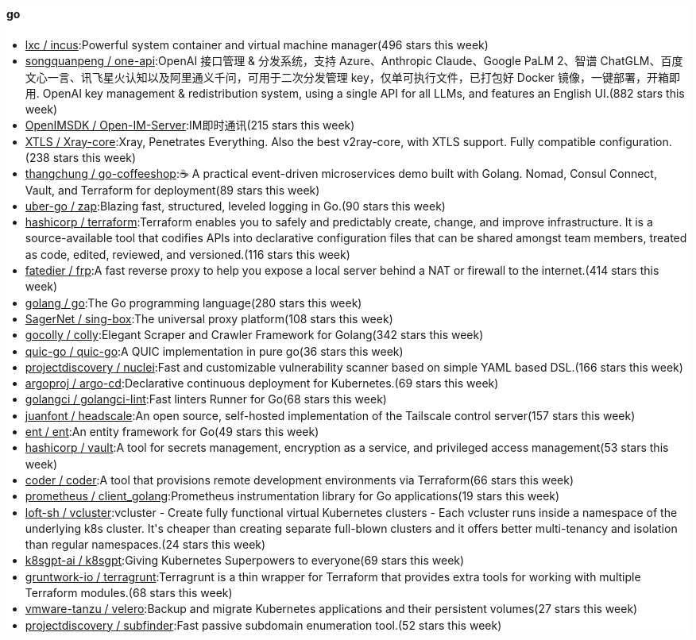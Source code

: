 #### go
* [lxc / incus](https://github.com/lxc/incus):Powerful system container and virtual machine manager(496 stars this week)
* [songquanpeng / one-api](https://github.com/songquanpeng/one-api):OpenAI 接口管理 & 分发系统，支持 Azure、Anthropic Claude、Google PaLM 2、智谱 ChatGLM、百度文心一言、讯飞星火认知以及阿里通义千问，可用于二次分发管理 key，仅单可执行文件，已打包好 Docker 镜像，一键部署，开箱即用. OpenAI key management & redistribution system, using a single API for all LLMs, and features an English UI.(882 stars this week)
* [OpenIMSDK / Open-IM-Server](https://github.com/OpenIMSDK/Open-IM-Server):IM即时通讯(215 stars this week)
* [XTLS / Xray-core](https://github.com/XTLS/Xray-core):Xray, Penetrates Everything. Also the best v2ray-core, with XTLS support. Fully compatible configuration.(238 stars this week)
* [thangchung / go-coffeeshop](https://github.com/thangchung/go-coffeeshop):☕
A practical event-driven microservices demo built with Golang. Nomad, Consul Connect, Vault, and Terraform for deployment(89 stars this week)
* [uber-go / zap](https://github.com/uber-go/zap):Blazing fast, structured, leveled logging in Go.(90 stars this week)
* [hashicorp / terraform](https://github.com/hashicorp/terraform):Terraform enables you to safely and predictably create, change, and improve infrastructure. It is a source-available tool that codifies APIs into declarative configuration files that can be shared amongst team members, treated as code, edited, reviewed, and versioned.(116 stars this week)
* [fatedier / frp](https://github.com/fatedier/frp):A fast reverse proxy to help you expose a local server behind a NAT or firewall to the internet.(414 stars this week)
* [golang / go](https://github.com/golang/go):The Go programming language(280 stars this week)
* [SagerNet / sing-box](https://github.com/SagerNet/sing-box):The universal proxy platform(108 stars this week)
* [gocolly / colly](https://github.com/gocolly/colly):Elegant Scraper and Crawler Framework for Golang(342 stars this week)
* [quic-go / quic-go](https://github.com/quic-go/quic-go):A QUIC implementation in pure go(36 stars this week)
* [projectdiscovery / nuclei](https://github.com/projectdiscovery/nuclei):Fast and customizable vulnerability scanner based on simple YAML based DSL.(166 stars this week)
* [argoproj / argo-cd](https://github.com/argoproj/argo-cd):Declarative continuous deployment for Kubernetes.(69 stars this week)
* [golangci / golangci-lint](https://github.com/golangci/golangci-lint):Fast linters Runner for Go(68 stars this week)
* [juanfont / headscale](https://github.com/juanfont/headscale):An open source, self-hosted implementation of the Tailscale control server(157 stars this week)
* [ent / ent](https://github.com/ent/ent):An entity framework for Go(49 stars this week)
* [hashicorp / vault](https://github.com/hashicorp/vault):A tool for secrets management, encryption as a service, and privileged access management(53 stars this week)
* [coder / coder](https://github.com/coder/coder):A tool that provisions remote development environments via Terraform(66 stars this week)
* [prometheus / client_golang](https://github.com/prometheus/client_golang):Prometheus instrumentation library for Go applications(19 stars this week)
* [loft-sh / vcluster](https://github.com/loft-sh/vcluster):vcluster - Create fully functional virtual Kubernetes clusters - Each vcluster runs inside a namespace of the underlying k8s cluster. It's cheaper than creating separate full-blown clusters and it offers better multi-tenancy and isolation than regular namespaces.(24 stars this week)
* [k8sgpt-ai / k8sgpt](https://github.com/k8sgpt-ai/k8sgpt):Giving Kubernetes Superpowers to everyone(69 stars this week)
* [gruntwork-io / terragrunt](https://github.com/gruntwork-io/terragrunt):Terragrunt is a thin wrapper for Terraform that provides extra tools for working with multiple Terraform modules.(68 stars this week)
* [vmware-tanzu / velero](https://github.com/vmware-tanzu/velero):Backup and migrate Kubernetes applications and their persistent volumes(27 stars this week)
* [projectdiscovery / subfinder](https://github.com/projectdiscovery/subfinder):Fast passive subdomain enumeration tool.(52 stars this week)
